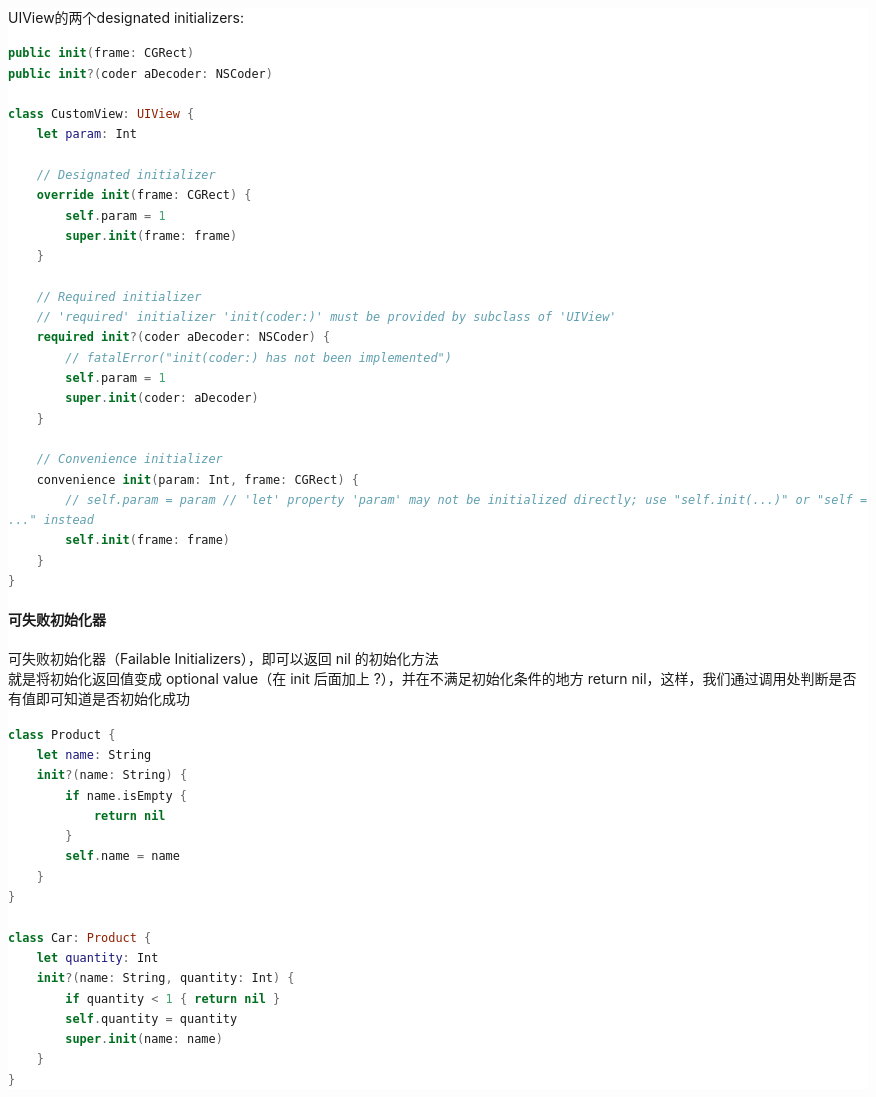 UIView的两个designated initializers:

```Swift
public init(frame: CGRect)
public init?(coder aDecoder: NSCoder)

class CustomView: UIView {
    let param: Int

    // Designated initializer
    override init(frame: CGRect) {
        self.param = 1
        super.init(frame: frame)
    }

    // Required initializer
    // 'required' initializer 'init(coder:)' must be provided by subclass of 'UIView'
    required init?(coder aDecoder: NSCoder) {
        // fatalError("init(coder:) has not been implemented")
        self.param = 1
        super.init(coder: aDecoder)
    }

    // Convenience initializer
    convenience init(param: Int, frame: CGRect) {
        // self.param = param // 'let' property 'param' may not be initialized directly; use "self.init(...)" or "self = ..." instead
        self.init(frame: frame)
    }
}
```

#### 可失败初始化器

可失败初始化器（Failable Initializers），即可以返回 nil 的初始化方法  
就是将初始化返回值变成 optional value（在 init 后面加上 ?），并在不满足初始化条件的地方 return nil，这样，我们通过调用处判断是否有值即可知道是否初始化成功

```Swift
class Product {
    let name: String
    init?(name: String) {
        if name.isEmpty {
            return nil
        }
        self.name = name
    }
}

class Car: Product {
    let quantity: Int
    init?(name: String, quantity: Int) {
        if quantity < 1 { return nil }
        self.quantity = quantity
        super.init(name: name)
    }
}
```
